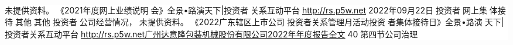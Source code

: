 未提供资料。
《2021年度网上业绩说明
会》全景•路演天下|投资者
关系互动平台
http://rs.p5w.net
2022年09月22日
投资者
网上集
体接待
其他
其他
投资者
公司经营情况，
未提供资料。
《2022广东辖区上市公司
投资者关系管理月活动投资
者集体接待日》全景•路演
天下|投资者关系互动平台
http://rs.p5w.net广州达意隆包装机械股份有限公司2022年年度报告全文
40
第四节公司治理